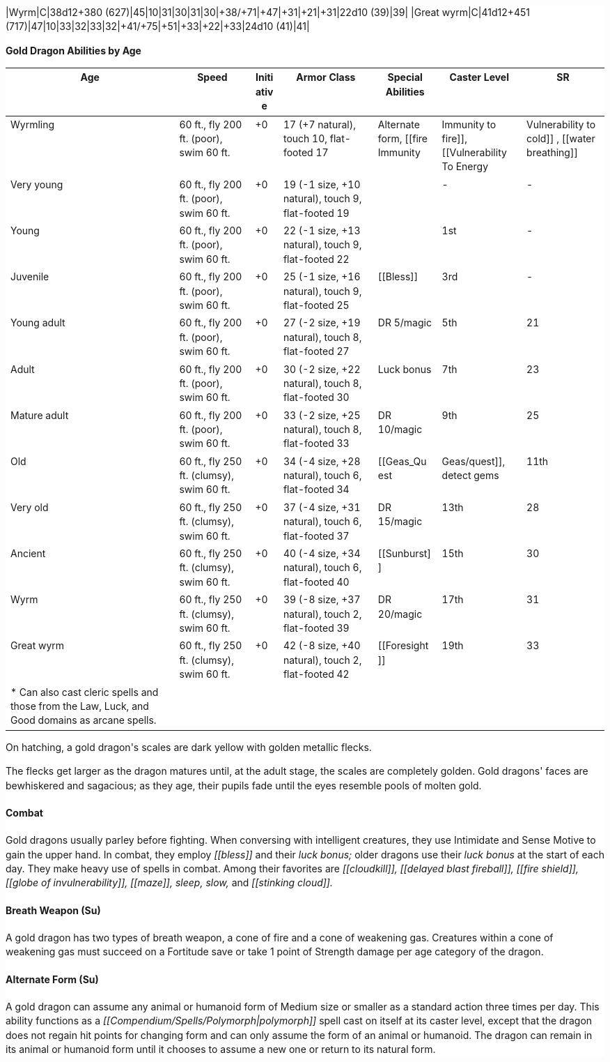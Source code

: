 |Wyrm|C|38d12+380 (627)|45|10|31|30|31|30|+38/+71|+47|+31|+21|+31|22d10 (39)|39|
|Great wyrm|C|41d12+451 (717)|47|10|33|32|33|32|+41/+75|+51|+33|+22|+33|24d10 (41)|41|

**Gold Dragon Abilities by Age**

|Age|Speed|Initiative|Armor Class|Special Abilities|Caster Level|SR|
|---|---|---|---|---|---|---|
|Wyrmling|60 ft., fly 200 ft. (poor), swim 60 ft.|+0|17 (+7 natural), touch 10, flat-footed 17|Alternate form, [[fire Immunity|Immunity to fire]], [[Vulnerability To Energy|Vulnerability to cold]] , [[water breathing]]|-|-|
|Very young|60 ft., fly 200 ft. (poor), swim 60 ft.|+0|19 (-1 size, +10 natural), touch 9, flat-footed 19||-|-|
|Young|60 ft., fly 200 ft. (poor), swim 60 ft.|+0|22 (-1 size, +13 natural), touch 9, flat-footed 22||1st|-|
|Juvenile|60 ft., fly 200 ft. (poor), swim 60 ft.|+0|25 (-1 size, +16 natural), touch 9, flat-footed 25|[[Bless]]|3rd|-|
|Young adult|60 ft., fly 200 ft. (poor), swim 60 ft.|+0|27 (-2 size, +19 natural), touch 8, flat-footed 27|DR 5/magic|5th|21|
|Adult|60 ft., fly 200 ft. (poor), swim 60 ft.|+0|30 (-2 size, +22 natural), touch 8, flat-footed 30|Luck bonus|7th|23|
|Mature adult|60 ft., fly 200 ft. (poor), swim 60 ft.|+0|33 (-2 size, +25 natural), touch 8, flat-footed 33|DR 10/magic|9th|25|
|Old|60 ft., fly 250 ft. (clumsy), swim 60 ft.|+0|34 (-4 size, +28 natural), touch 6, flat-footed 34|[[Geas_Quest|Geas/quest]], detect gems|11th|27|
|Very old|60 ft., fly 250 ft. (clumsy), swim 60 ft.|+0|37 (-4 size, +31 natural), touch 6, flat-footed 37|DR 15/magic|13th|28|
|Ancient|60 ft., fly 250 ft. (clumsy), swim 60 ft.|+0|40 (-4 size, +34 natural), touch 6, flat-footed 40|[[Sunburst]]|15th|30|
|Wyrm|60 ft., fly 250 ft. (clumsy), swim 60 ft.|+0|39 (-8 size, +37 natural), touch 2, flat-footed 39|DR 20/magic|17th|31|
|Great wyrm|60 ft., fly 250 ft. (clumsy), swim 60 ft.|+0|42 (-8 size, +40 natural), touch 2, flat-footed 42|[[Foresight]]|19th|33|
|* Can also cast cleric spells and those from the Law, Luck, and Good domains as arcane spells.|||||||

On hatching, a gold dragon's scales are dark yellow with golden metallic flecks.

The flecks get larger as the dragon matures until, at the adult stage, the scales are completely golden. Gold dragons' faces are bewhiskered and sagacious; as they age, their pupils fade until the eyes resemble pools of molten gold.

#### Combat

Gold dragons usually parley before fighting. When conversing with intelligent creatures, they use Intimidate and Sense Motive to gain the upper hand. In combat, they employ _[[bless]]_ and their _luck bonus;_ older dragons use their _luck bonus_ at the start of each day. They make heavy use of spells in combat. Among their favorites are _[[cloudkill]], [[delayed blast fireball]], [[fire shield]], [[globe of invulnerability]], [[maze]], sleep, slow,_ and _[[stinking cloud]]._

#### Breath Weapon (Su)

A gold dragon has two types of breath weapon, a cone of fire and a cone of weakening gas. Creatures within a cone of weakening gas must succeed on a Fortitude save or take 1 point of Strength damage per age category of the dragon.

#### Alternate Form (Su)

A gold dragon can assume any animal or humanoid form of Medium size or smaller as a standard action three times per day. This ability functions as a _[[Compendium/Spells/Polymorph|polymorph]]_ spell cast on itself at its caster level, except that the dragon does not regain hit points for changing form and can only assume the form of an animal or humanoid. The dragon can remain in its animal or humanoid form until it chooses to assume a new one or return to its natural form.
